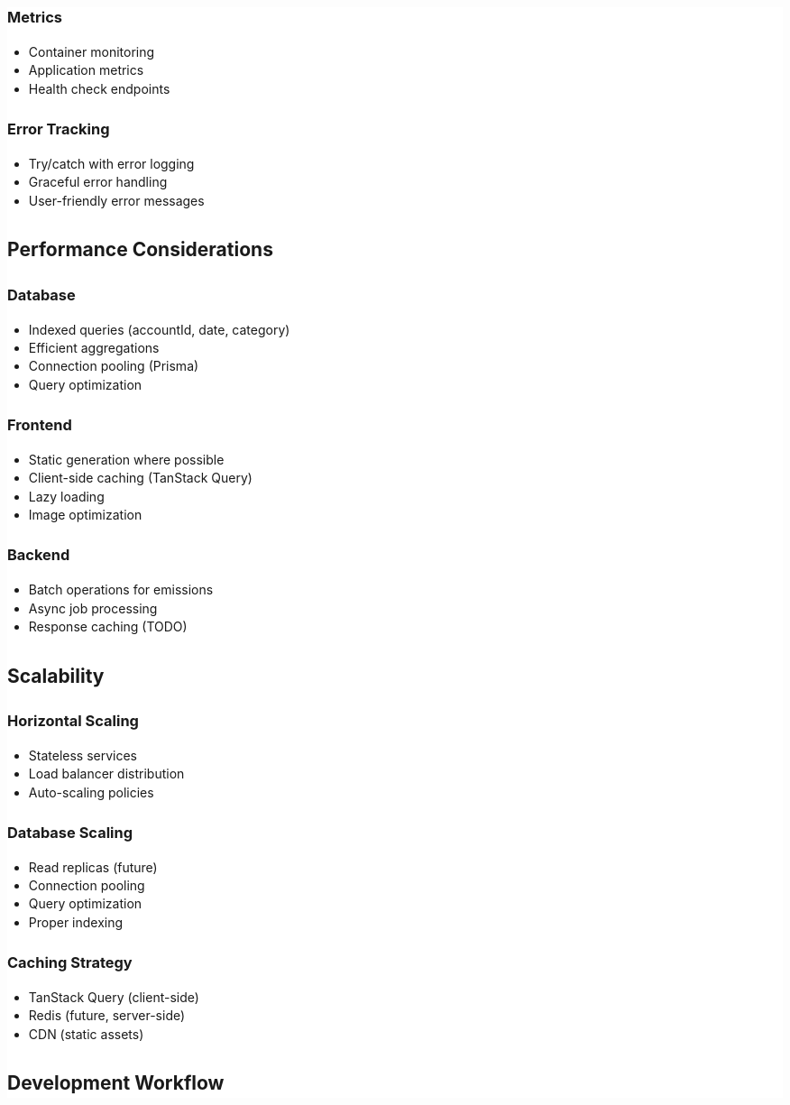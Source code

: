 ### Metrics
- Container monitoring
- Application metrics
- Health check endpoints

### Error Tracking
- Try/catch with error logging
- Graceful error handling
- User-friendly error messages

## Performance Considerations

### Database
- Indexed queries (accountId, date, category)
- Efficient aggregations
- Connection pooling (Prisma)
- Query optimization

### Frontend
- Static generation where possible
- Client-side caching (TanStack Query)
- Lazy loading
- Image optimization

### Backend
- Batch operations for emissions
- Async job processing
- Response caching (TODO)

## Scalability

### Horizontal Scaling
- Stateless services
- Load balancer distribution
- Auto-scaling policies

### Database Scaling
- Read replicas (future)
- Connection pooling
- Query optimization
- Proper indexing

### Caching Strategy
- TanStack Query (client-side)
- Redis (future, server-side)
- CDN (static assets)

## Development Workflow
